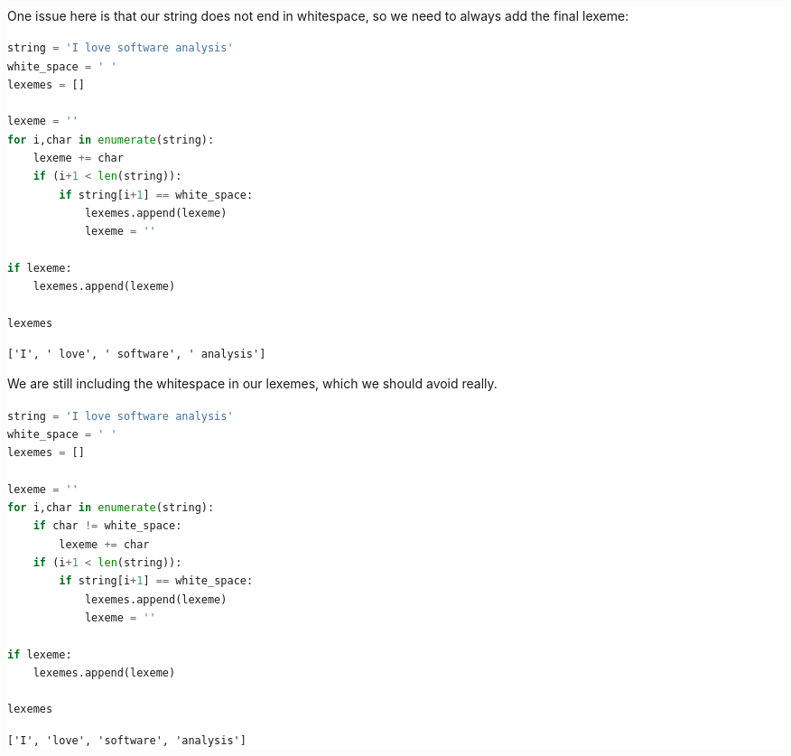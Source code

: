 

One issue here is that our string does not end in whitespace, so we need to always add the final lexeme:


```python
string = 'I love software analysis'
white_space = ' '
lexemes = []

lexeme = ''
for i,char in enumerate(string):
    lexeme += char
    if (i+1 < len(string)):
        if string[i+1] == white_space:
            lexemes.append(lexeme)
            lexeme = ''

if lexeme:
    lexemes.append(lexeme) 

lexemes
```




    ['I', ' love', ' software', ' analysis']



We are still including the whitespace in our lexemes, which we should avoid really.


```python
string = 'I love software analysis'
white_space = ' '
lexemes = []

lexeme = ''
for i,char in enumerate(string):
    if char != white_space:
        lexeme += char
    if (i+1 < len(string)):
        if string[i+1] == white_space:
            lexemes.append(lexeme)
            lexeme = ''

if lexeme:
    lexemes.append(lexeme) 

lexemes
```




    ['I', 'love', 'software', 'analysis']

